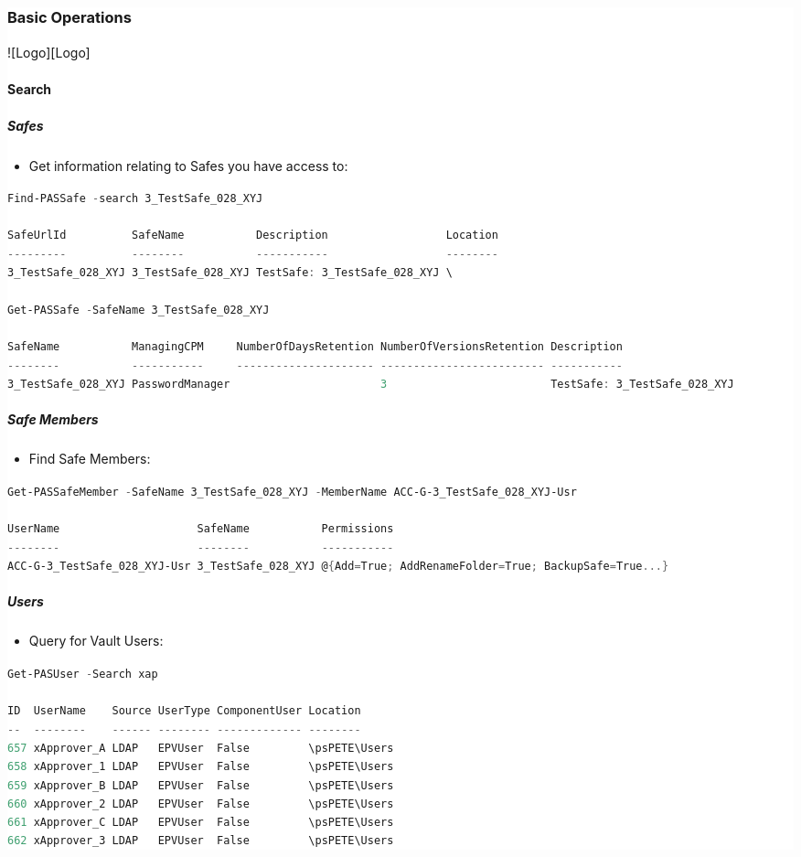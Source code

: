### Basic Operations

![Logo][Logo]

#### Search

##### Safes

- Get information relating to Safes you have access to:

````powershell
Find-PASSafe -search 3_TestSafe_028_XYJ

SafeUrlId          SafeName           Description                  Location
---------          --------           -----------                  --------
3_TestSafe_028_XYJ 3_TestSafe_028_XYJ TestSafe: 3_TestSafe_028_XYJ \

Get-PASSafe -SafeName 3_TestSafe_028_XYJ

SafeName           ManagingCPM     NumberOfDaysRetention NumberOfVersionsRetention Description
--------           -----------     --------------------- ------------------------- -----------
3_TestSafe_028_XYJ PasswordManager                       3                         TestSafe: 3_TestSafe_028_XYJ
````

##### Safe Members

- Find Safe Members:

````powershell
Get-PASSafeMember -SafeName 3_TestSafe_028_XYJ -MemberName ACC-G-3_TestSafe_028_XYJ-Usr

UserName                     SafeName           Permissions
--------                     --------           -----------
ACC-G-3_TestSafe_028_XYJ-Usr 3_TestSafe_028_XYJ @{Add=True; AddRenameFolder=True; BackupSafe=True...}
````

##### Users

- Query for Vault Users:

````powershell
Get-PASUser -Search xap

ID  UserName    Source UserType ComponentUser Location
--  --------    ------ -------- ------------- --------
657 xApprover_A LDAP   EPVUser  False         \psPETE\Users
658 xApprover_1 LDAP   EPVUser  False         \psPETE\Users
659 xApprover_B LDAP   EPVUser  False         \psPETE\Users
660 xApprover_2 LDAP   EPVUser  False         \psPETE\Users
661 xApprover_C LDAP   EPVUser  False         \psPETE\Users
662 xApprover_3 LDAP   EPVUser  False         \psPETE\Users
````
